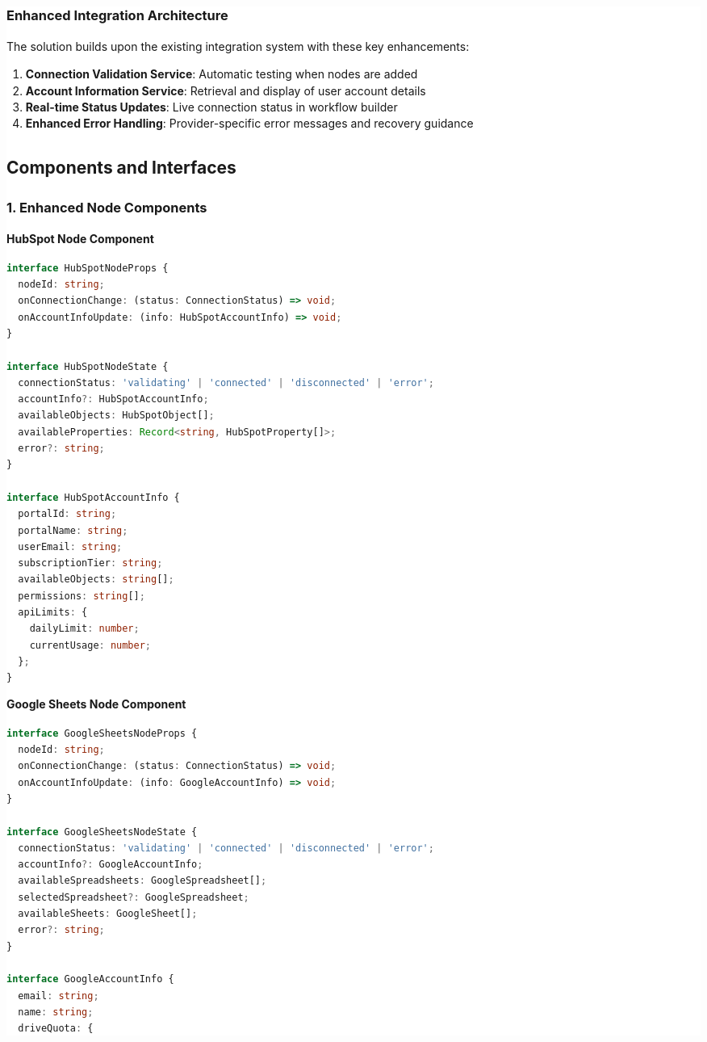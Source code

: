 ### Enhanced Integration Architecture

The solution builds upon the existing integration system with these key enhancements:

1. **Connection Validation Service**: Automatic testing when nodes are added
2. **Account Information Service**: Retrieval and display of user account details
3. **Real-time Status Updates**: Live connection status in workflow builder
4. **Enhanced Error Handling**: Provider-specific error messages and recovery guidance

## Components and Interfaces

### 1. Enhanced Node Components

**HubSpot Node Component**
```typescript
interface HubSpotNodeProps {
  nodeId: string;
  onConnectionChange: (status: ConnectionStatus) => void;
  onAccountInfoUpdate: (info: HubSpotAccountInfo) => void;
}

interface HubSpotNodeState {
  connectionStatus: 'validating' | 'connected' | 'disconnected' | 'error';
  accountInfo?: HubSpotAccountInfo;
  availableObjects: HubSpotObject[];
  availableProperties: Record<string, HubSpotProperty[]>;
  error?: string;
}

interface HubSpotAccountInfo {
  portalId: string;
  portalName: string;
  userEmail: string;
  subscriptionTier: string;
  availableObjects: string[];
  permissions: string[];
  apiLimits: {
    dailyLimit: number;
    currentUsage: number;
  };
}
```

**Google Sheets Node Component**
```typescript
interface GoogleSheetsNodeProps {
  nodeId: string;
  onConnectionChange: (status: ConnectionStatus) => void;
  onAccountInfoUpdate: (info: GoogleAccountInfo) => void;
}

interface GoogleSheetsNodeState {
  connectionStatus: 'validating' | 'connected' | 'disconnected' | 'error';
  accountInfo?: GoogleAccountInfo;
  availableSpreadsheets: GoogleSpreadsheet[];
  selectedSpreadsheet?: GoogleSpreadsheet;
  availableSheets: GoogleSheet[];
  error?: string;
}

interface GoogleAccountInfo {
  email: string;
  name: string;
  driveQuota: {
```